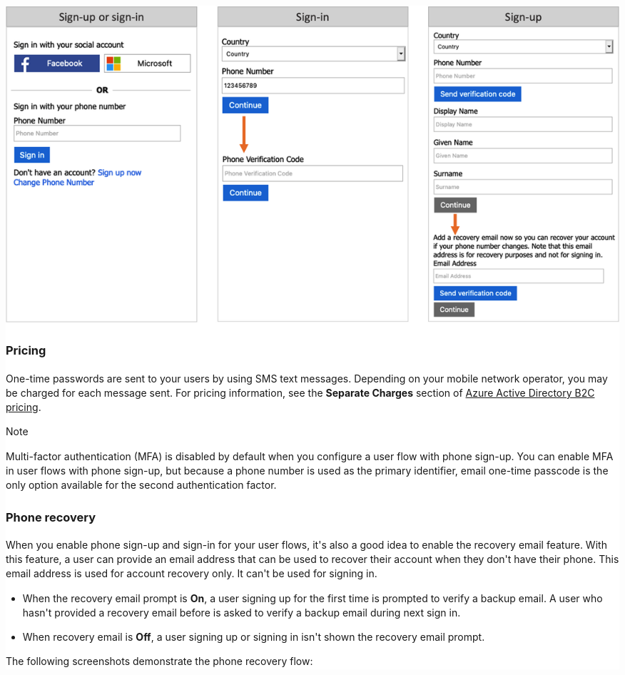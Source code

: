 ![Phone sign-up or sign-in experience](./media/identity-provider-local/local-account-phone-experience.png)

### Pricing

One-time passwords are sent to your users by using SMS text messages. Depending on your mobile network operator, you may be charged for each message sent. For pricing information, see the **Separate Charges** section of [Azure Active Directory B2C pricing](https://azure.microsoft.com/pricing/details/active-directory-b2c/).

> [!NOTE]
> Multi-factor authentication (MFA) is disabled by default when you configure a user flow with phone sign-up. You can enable MFA in user flows with phone sign-up, but because a phone number is used as the primary identifier, email one-time passcode is the only option available for the second authentication factor.

### Phone recovery

When you enable phone sign-up and sign-in for your user flows, it's also a good idea to enable the recovery email feature. With this feature, a user can provide an email address that can be used to recover their account when they don't have their phone. This email address is used for account recovery only. It can't be used for signing in.

- When the recovery email prompt is **On**, a user signing up for the first time is prompted to verify a backup email. A user who hasn't provided a recovery email before is asked to verify a backup email during next sign in.

- When recovery email is **Off**, a user signing up or signing in isn't shown the recovery email prompt.
 
The following screenshots demonstrate the phone recovery flow:
